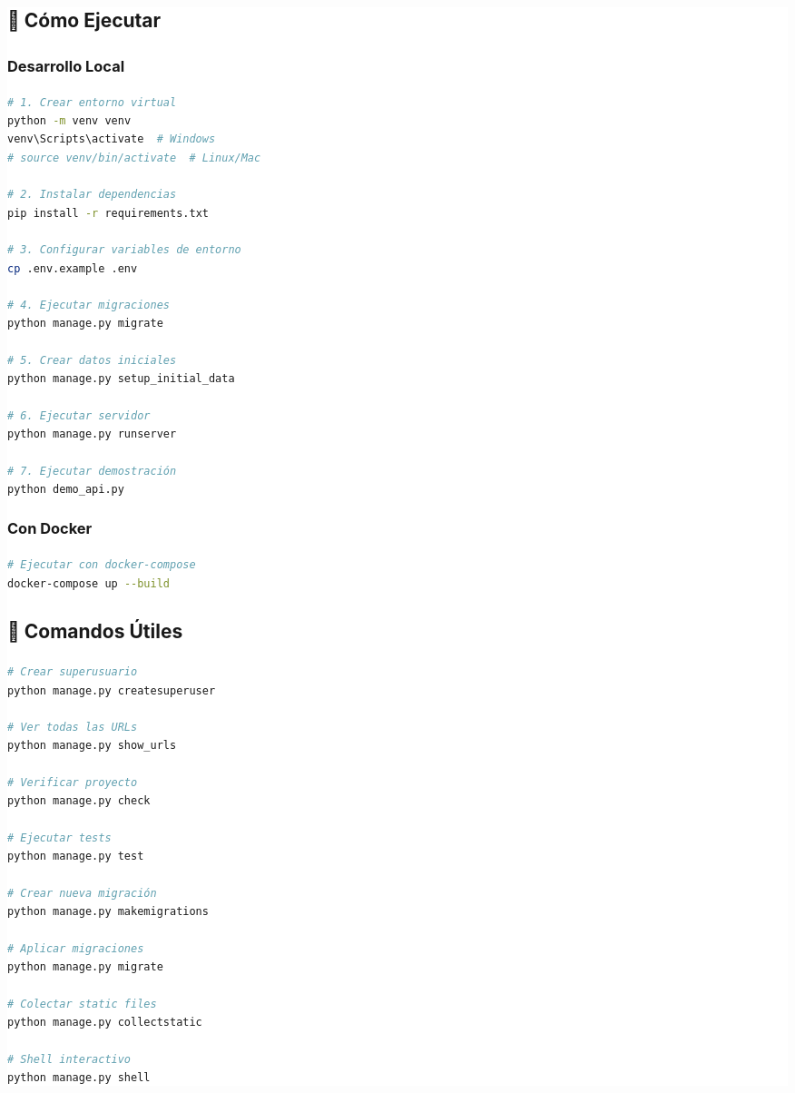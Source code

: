 ## 🚀 Cómo Ejecutar

### Desarrollo Local

```bash
# 1. Crear entorno virtual
python -m venv venv
venv\Scripts\activate  # Windows
# source venv/bin/activate  # Linux/Mac

# 2. Instalar dependencias
pip install -r requirements.txt

# 3. Configurar variables de entorno
cp .env.example .env

# 4. Ejecutar migraciones
python manage.py migrate

# 5. Crear datos iniciales
python manage.py setup_initial_data

# 6. Ejecutar servidor
python manage.py runserver

# 7. Ejecutar demostración
python demo_api.py
```

### Con Docker

```bash
# Ejecutar con docker-compose
docker-compose up --build
```

## 📖 Comandos Útiles

```bash
# Crear superusuario
python manage.py createsuperuser

# Ver todas las URLs
python manage.py show_urls

# Verificar proyecto
python manage.py check

# Ejecutar tests
python manage.py test

# Crear nueva migración
python manage.py makemigrations

# Aplicar migraciones
python manage.py migrate

# Colectar static files
python manage.py collectstatic

# Shell interactivo
python manage.py shell
```
